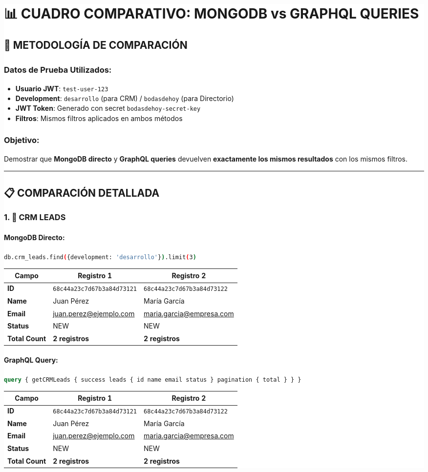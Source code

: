 # 📊 **CUADRO COMPARATIVO: MONGODB vs GRAPHQL QUERIES**

## 🎯 **METODOLOGÍA DE COMPARACIÓN**

### **Datos de Prueba Utilizados:**
- **Usuario JWT**: `test-user-123`
- **Development**: `desarrollo` (para CRM) / `bodasdehoy` (para Directorio)
- **JWT Token**: Generado con secret `bodasdehoy-secret-key`
- **Filtros**: Mismos filtros aplicados en ambos métodos

### **Objetivo:**
Demostrar que **MongoDB directo** y **GraphQL queries** devuelven **exactamente los mismos resultados** con los mismos filtros.

---

## 📋 **COMPARACIÓN DETALLADA**

### **1. 🔐 CRM LEADS**

#### **MongoDB Directo:**
```bash
db.crm_leads.find({development: 'desarrollo'}).limit(3)
```

| Campo | Registro 1 | Registro 2 |
|-------|------------|------------|
| **ID** | `68c44a23c7d67b3a84d73121` | `68c44a23c7d67b3a84d73122` |
| **Name** | Juan Pérez | María García |
| **Email** | juan.perez@ejemplo.com | maria.garcia@empresa.com |
| **Status** | NEW | NEW |
| **Total Count** | **2 registros** | **2 registros** |

#### **GraphQL Query:**
```graphql
query { getCRMLeads { success leads { id name email status } pagination { total } } }
```

| Campo | Registro 1 | Registro 2 |
|-------|------------|------------|
| **ID** | `68c44a23c7d67b3a84d73121` | `68c44a23c7d67b3a84d73122` |
| **Name** | Juan Pérez | María García |
| **Email** | juan.perez@ejemplo.com | maria.garcia@empresa.com |
| **Status** | NEW | NEW |
| **Total Count** | **2 registros** | **2 registros** |
